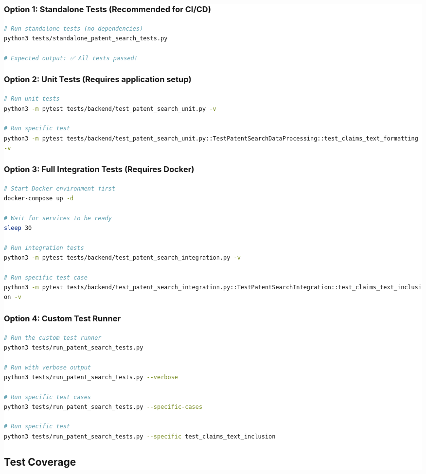 ### Option 1: Standalone Tests (Recommended for CI/CD)
```bash
# Run standalone tests (no dependencies)
python3 tests/standalone_patent_search_tests.py

# Expected output: ✅ All tests passed!
```

### Option 2: Unit Tests (Requires application setup)
```bash
# Run unit tests
python3 -m pytest tests/backend/test_patent_search_unit.py -v

# Run specific test
python3 -m pytest tests/backend/test_patent_search_unit.py::TestPatentSearchDataProcessing::test_claims_text_formatting -v
```

### Option 3: Full Integration Tests (Requires Docker)
```bash
# Start Docker environment first
docker-compose up -d

# Wait for services to be ready
sleep 30

# Run integration tests
python3 -m pytest tests/backend/test_patent_search_integration.py -v

# Run specific test case
python3 -m pytest tests/backend/test_patent_search_integration.py::TestPatentSearchIntegration::test_claims_text_inclusion -v
```

### Option 4: Custom Test Runner
```bash
# Run the custom test runner
python3 tests/run_patent_search_tests.py

# Run with verbose output
python3 tests/run_patent_search_tests.py --verbose

# Run specific test cases
python3 tests/run_patent_search_tests.py --specific-cases

# Run specific test
python3 tests/run_patent_search_tests.py --specific test_claims_text_inclusion
```

## Test Coverage
